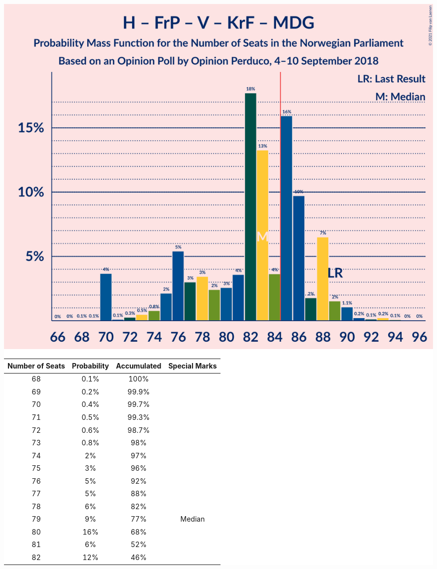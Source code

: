 ![Graph with seats probability mass function not yet produced](2018-09-10-OpinionPerduco-coalitions-seats-pmf-h–frp–v–krf–mdg.png "Seats Probability Mass Function")

| Number of Seats | Probability | Accumulated | Special Marks |
|:---------------:|:-----------:|:-----------:|:-------------:|
| 68 | 0.1% | 100% |  |
| 69 | 0.2% | 99.9% |  |
| 70 | 0.4% | 99.7% |  |
| 71 | 0.5% | 99.3% |  |
| 72 | 0.6% | 98.7% |  |
| 73 | 0.8% | 98% |  |
| 74 | 2% | 97% |  |
| 75 | 3% | 96% |  |
| 76 | 5% | 92% |  |
| 77 | 5% | 88% |  |
| 78 | 6% | 82% |  |
| 79 | 9% | 77% | Median |
| 80 | 16% | 68% |  |
| 81 | 6% | 52% |  |
| 82 | 12% | 46% |  |
